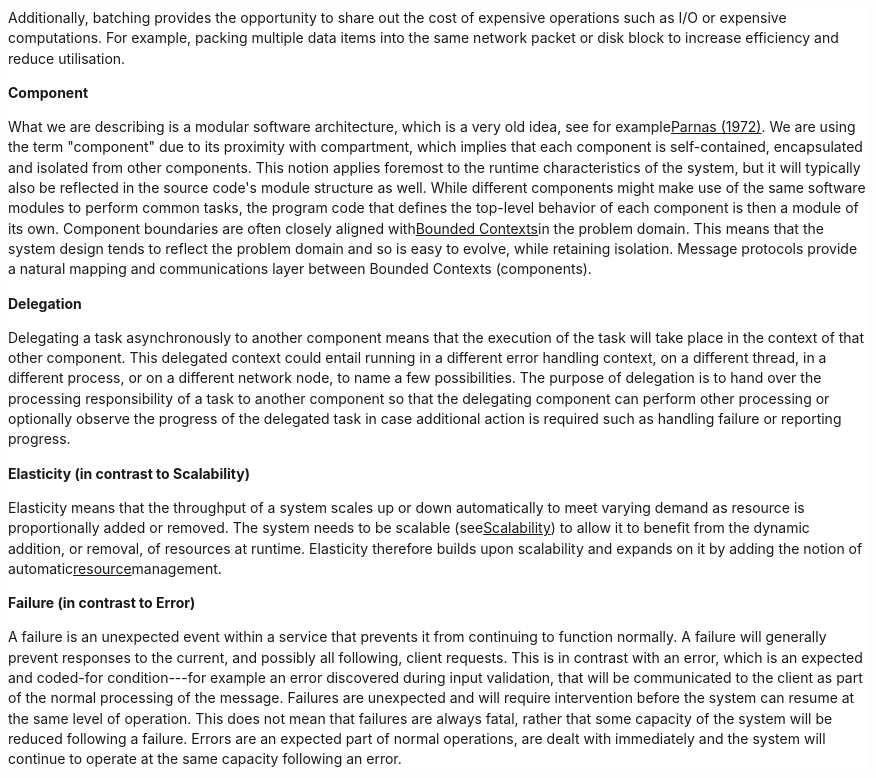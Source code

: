 

Additionally, batching provides the opportunity to share out the cost of expensive operations such as I/O or expensive computations. For example, packing multiple data items into the same network packet or disk block to increase efficiency and reduce utilisation.



**Component**

What we are describing is a modular software architecture, which is a very old idea, see for example[Parnas (1972)](http://repository.cmu.edu/cgi/viewcontent.cgi?article=2979&context=compsci). We are using the term "component" due to its proximity with compartment, which implies that each component is self-contained, encapsulated and isolated from other components. This notion applies foremost to the runtime characteristics of the system, but it will typically also be reflected in the source code's module structure as well. While different components might make use of the same software modules to perform common tasks, the program code that defines the top-level behavior of each component is then a module of its own. Component boundaries are often closely aligned with[Bounded Contexts](http://martinfowler.com/bliki/BoundedContext.html)in the problem domain. This means that the system design tends to reflect the problem domain and so is easy to evolve, while retaining isolation. Message protocols provide a natural mapping and communications layer between Bounded Contexts (components).



**Delegation**

Delegating a task asynchronously to another component means that the execution of the task will take place in the context of that other component. This delegated context could entail running in a different error handling context, on a different thread, in a different process, or on a different network node, to name a few possibilities. The purpose of delegation is to hand over the processing responsibility of a task to another component so that the delegating component can perform other processing or optionally observe the progress of the delegated task in case additional action is required such as handling failure or reporting progress.



**Elasticity (in contrast to Scalability)**

Elasticity means that the throughput of a system scales up or down automatically to meet varying demand as resource is proportionally added or removed. The system needs to be scalable (see[Scalability](https://www.reactivemanifesto.org/glossary#Scalability)) to allow it to benefit from the dynamic addition, or removal, of resources at runtime. Elasticity therefore builds upon scalability and expands on it by adding the notion of automatic[resource](https://www.reactivemanifesto.org/glossary#Resource)management.



**Failure (in contrast to Error)**

A failure is an unexpected event within a service that prevents it from continuing to function normally. A failure will generally prevent responses to the current, and possibly all following, client requests. This is in contrast with an error, which is an expected and coded-for condition---for example an error discovered during input validation, that will be communicated to the client as part of the normal processing of the message. Failures are unexpected and will require intervention before the system can resume at the same level of operation. This does not mean that failures are always fatal, rather that some capacity of the system will be reduced following a failure. Errors are an expected part of normal operations, are dealt with immediately and the system will continue to operate at the same capacity following an error.

